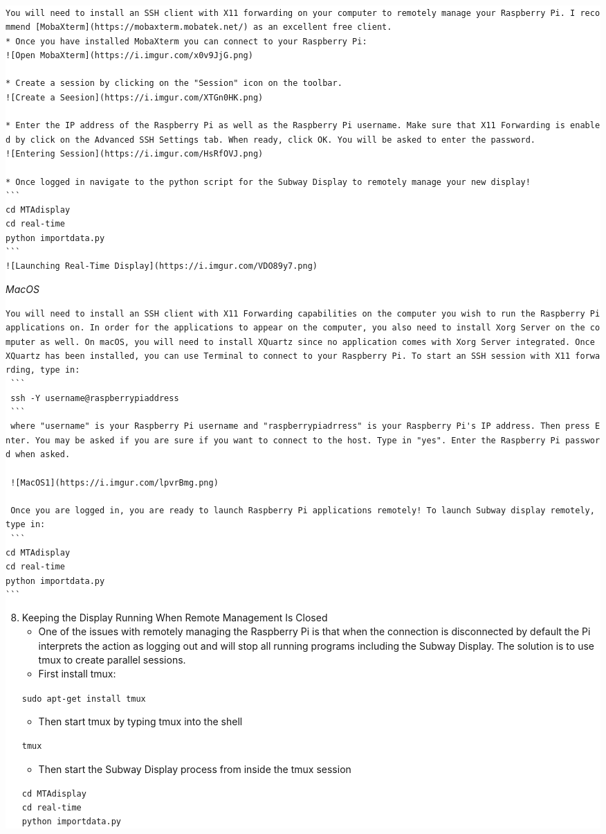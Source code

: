     You will need to install an SSH client with X11 forwarding on your computer to remotely manage your Raspberry Pi. I recommend [MobaXterm](https://mobaxterm.mobatek.net/) as an excellent free client.
    * Once you have installed MobaXterm you can connect to your Raspberry Pi:
    ![Open MobaXterm](https://i.imgur.com/x0v9JjG.png)
    
    * Create a session by clicking on the "Session" icon on the toolbar.
    ![Create a Seesion](https://i.imgur.com/XTGn0HK.png)
    
    * Enter the IP address of the Raspberry Pi as well as the Raspberry Pi username. Make sure that X11 Forwarding is enabled by click on the Advanced SSH Settings tab. When ready, click OK. You will be asked to enter the password.
    ![Entering Session](https://i.imgur.com/HsRfOVJ.png)
    
    * Once logged in navigate to the python script for the Subway Display to remotely manage your new display!
    ```
    cd MTAdisplay
    cd real-time
    python importdata.py
    ```
    ![Launching Real-Time Display](https://i.imgur.com/VDO89y7.png)
    
    
   *MacOS*
   
    You will need to install an SSH client with X11 Forwarding capabilities on the computer you wish to run the Raspberry Pi applications on. In order for the applications to appear on the computer, you also need to install Xorg Server on the computer as well. On macOS, you will need to install XQuartz since no application comes with Xorg Server integrated. Once XQuartz has been installed, you can use Terminal to connect to your Raspberry Pi. To start an SSH session with X11 forwarding, type in:
     ```
     ssh -Y username@raspberrypiaddress
     ```
     where "username" is your Raspberry Pi username and "raspberrypiadrress" is your Raspberry Pi's IP address. Then press Enter. You may be asked if you are sure if you want to connect to the host. Type in "yes". Enter the Raspberry Pi password when asked.
     
     ![MacOS1](https://i.imgur.com/lpvrBmg.png)
     
     Once you are logged in, you are ready to launch Raspberry Pi applications remotely! To launch Subway display remotely, type in:
     ```
    cd MTAdisplay
    cd real-time
    python importdata.py
    ```
    
8. Keeping the Display Running When Remote Management Is Closed
   * One of the issues with remotely managing the Raspberry Pi is that when the connection is disconnected by default the Pi interprets the action as logging out and will stop all running programs including the Subway Display. The solution is to use tmux to create parallel sessions.
   * First install tmux:
   ```
   sudo apt-get install tmux
   ```
   * Then start tmux by typing tmux into the shell
   ```
   tmux
   ```
   * Then start the Subway Display process from inside the tmux session
   ```
   cd MTAdisplay
   cd real-time
   python importdata.py
   ```